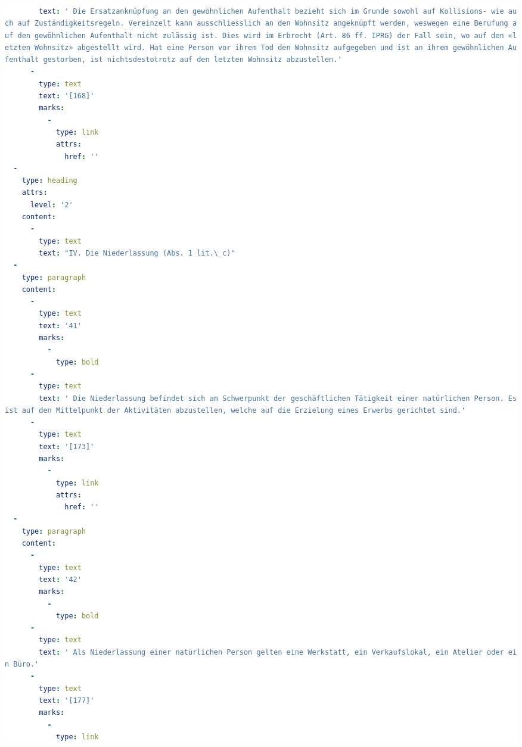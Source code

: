 ```yaml
        text: ' Die Ersatzanknüpfung an den gewöhnlichen Aufenthalt bezieht sich im Grunde sowohl auf Kollisions- wie auch auf Zuständigkeitsregeln. Vereinzelt kann ausschliesslich an den Wohnsitz angeknüpft werden, weswegen eine Berufung auf den gewöhnlichen Aufenthalt nicht zulässig ist. Dies wird im Erbrecht (Art. 86 ff. IPRG) der Fall sein, wo auf den «letzten Wohnsitz» abgestellt wird. Hat eine Person vor ihrem Tod den Wohnsitz aufgegeben und ist an ihrem gewöhnlichen Aufenthalt gestorben, ist nichtsdestotrotz auf den letzten Wohnsitz abzustellen.'
      -
        type: text
        text: '[168]'
        marks:
          -
            type: link
            attrs:
              href: ''
  -
    type: heading
    attrs:
      level: '2'
    content:
      -
        type: text
        text: "IV. Die Niederlassung (Abs. 1 lit.\_c)"
  -
    type: paragraph
    content:
      -
        type: text
        text: '41'
        marks:
          -
            type: bold
      -
        type: text
        text: ' Die Niederlassung befindet sich am Schwerpunkt der geschäftlichen Tätigkeit einer natürlichen Person. Es ist auf den Mittelpunkt der Aktivitäten abzustellen, welche auf die Erzielung eines Erwerbs gerichtet sind.'
      -
        type: text
        text: '[173]'
        marks:
          -
            type: link
            attrs:
              href: ''
  -
    type: paragraph
    content:
      -
        type: text
        text: '42'
        marks:
          -
            type: bold
      -
        type: text
        text: ' Als Niederlassung einer natürlichen Person gelten eine Werkstatt, ein Verkaufslokal, ein Atelier oder ein Büro.'
      -
        type: text
        text: '[177]'
        marks:
          -
            type: link
```